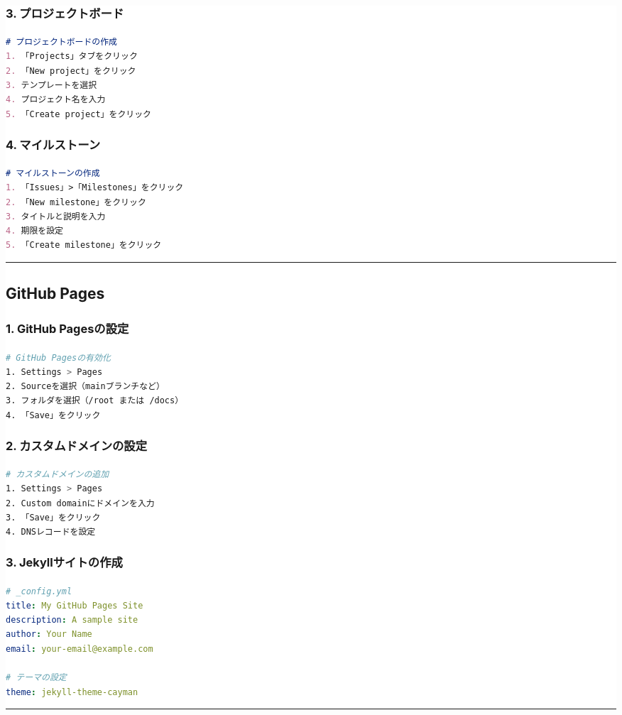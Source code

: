 ### 3. プロジェクトボード
```markdown
# プロジェクトボードの作成
1. 「Projects」タブをクリック
2. 「New project」をクリック
3. テンプレートを選択
4. プロジェクト名を入力
5. 「Create project」をクリック
```

### 4. マイルストーン
```markdown
# マイルストーンの作成
1. 「Issues」>「Milestones」をクリック
2. 「New milestone」をクリック
3. タイトルと説明を入力
4. 期限を設定
5. 「Create milestone」をクリック
```

---

## GitHub Pages

### 1. GitHub Pagesの設定
```bash
# GitHub Pagesの有効化
1. Settings > Pages
2. Sourceを選択（mainブランチなど）
3. フォルダを選択（/root または /docs）
4. 「Save」をクリック
```

### 2. カスタムドメインの設定
```bash
# カスタムドメインの追加
1. Settings > Pages
2. Custom domainにドメインを入力
3. 「Save」をクリック
4. DNSレコードを設定
```

### 3. Jekyllサイトの作成
```yaml
# _config.yml
title: My GitHub Pages Site
description: A sample site
author: Your Name
email: your-email@example.com

# テーマの設定
theme: jekyll-theme-cayman
```

---